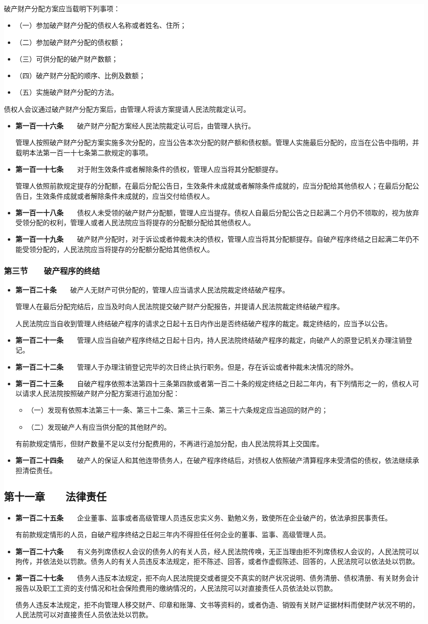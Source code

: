   破产财产分配方案应当载明下列事项：

  - （一）参加破产财产分配的债权人名称或者姓名、住所；

  - （二）参加破产财产分配的债权额；

  - （三）可供分配的破产财产数额；

  - （四）破产财产分配的顺序、比例及数额；

  - （五）实施破产财产分配的方法。

  债权人会议通过破产财产分配方案后，由管理人将该方案提请人民法院裁定认可。

- **第一百一十六条**　　破产财产分配方案经人民法院裁定认可后，由管理人执行。

  管理人按照破产财产分配方案实施多次分配的，应当公告本次分配的财产额和债权额。管理人实施最后分配的，应当在公告中指明，并载明本法第一百一十七条第二款规定的事项。

- **第一百一十七条**　　对于附生效条件或者解除条件的债权，管理人应当将其分配额提存。

  管理人依照前款规定提存的分配额，在最后分配公告日，生效条件未成就或者解除条件成就的，应当分配给其他债权人；在最后分配公告日，生效条件成就或者解除条件未成就的，应当交付给债权人。

- **第一百一十八条**　　债权人未受领的破产财产分配额，管理人应当提存。债权人自最后分配公告之日起满二个月仍不领取的，视为放弃受领分配的权利，管理人或者人民法院应当将提存的分配额分配给其他债权人。

- **第一百一十九条**　　破产财产分配时，对于诉讼或者仲裁未决的债权，管理人应当将其分配额提存。自破产程序终结之日起满二年仍不能受领分配的，人民法院应当将提存的分配额分配给其他债权人。

### 第三节　　破产程序的终结

- **第一百二十条**　　破产人无财产可供分配的，管理人应当请求人民法院裁定终结破产程序。

  管理人在最后分配完结后，应当及时向人民法院提交破产财产分配报告，并提请人民法院裁定终结破产程序。

  人民法院应当自收到管理人终结破产程序的请求之日起十五日内作出是否终结破产程序的裁定。裁定终结的，应当予以公告。

- **第一百二十一条**　　管理人应当自破产程序终结之日起十日内，持人民法院终结破产程序的裁定，向破产人的原登记机关办理注销登记。

- **第一百二十二条**　　管理人于办理注销登记完毕的次日终止执行职务。但是，存在诉讼或者仲裁未决情况的除外。

- **第一百二十三条**　　自破产程序依照本法第四十三条第四款或者第一百二十条的规定终结之日起二年内，有下列情形之一的，债权人可以请求人民法院按照破产财产分配方案进行追加分配：

  - （一）发现有依照本法第三十一条、第三十二条、第三十三条、第三十六条规定应当追回的财产的；

  - （二）发现破产人有应当供分配的其他财产的。

  有前款规定情形，但财产数量不足以支付分配费用的，不再进行追加分配，由人民法院将其上交国库。

- **第一百二十四条**　　破产人的保证人和其他连带债务人，在破产程序终结后，对债权人依照破产清算程序未受清偿的债权，依法继续承担清偿责任。

## 第十一章　　法律责任

- **第一百二十五条**　　企业董事、监事或者高级管理人员违反忠实义务、勤勉义务，致使所在企业破产的，依法承担民事责任。

  有前款规定情形的人员，自破产程序终结之日起三年内不得担任任何企业的董事、监事、高级管理人员。

- **第一百二十六条**　　有义务列席债权人会议的债务人的有关人员，经人民法院传唤，无正当理由拒不列席债权人会议的，人民法院可以拘传，并依法处以罚款。债务人的有关人员违反本法规定，拒不陈述、回答，或者作虚假陈述、回答的，人民法院可以依法处以罚款。

- **第一百二十七条**　　债务人违反本法规定，拒不向人民法院提交或者提交不真实的财产状况说明、债务清册、债权清册、有关财务会计报告以及职工工资的支付情况和社会保险费用的缴纳情况的，人民法院可以对直接责任人员依法处以罚款。

  债务人违反本法规定，拒不向管理人移交财产、印章和账簿、文书等资料的，或者伪造、销毁有关财产证据材料而使财产状况不明的，人民法院可以对直接责任人员依法处以罚款。
